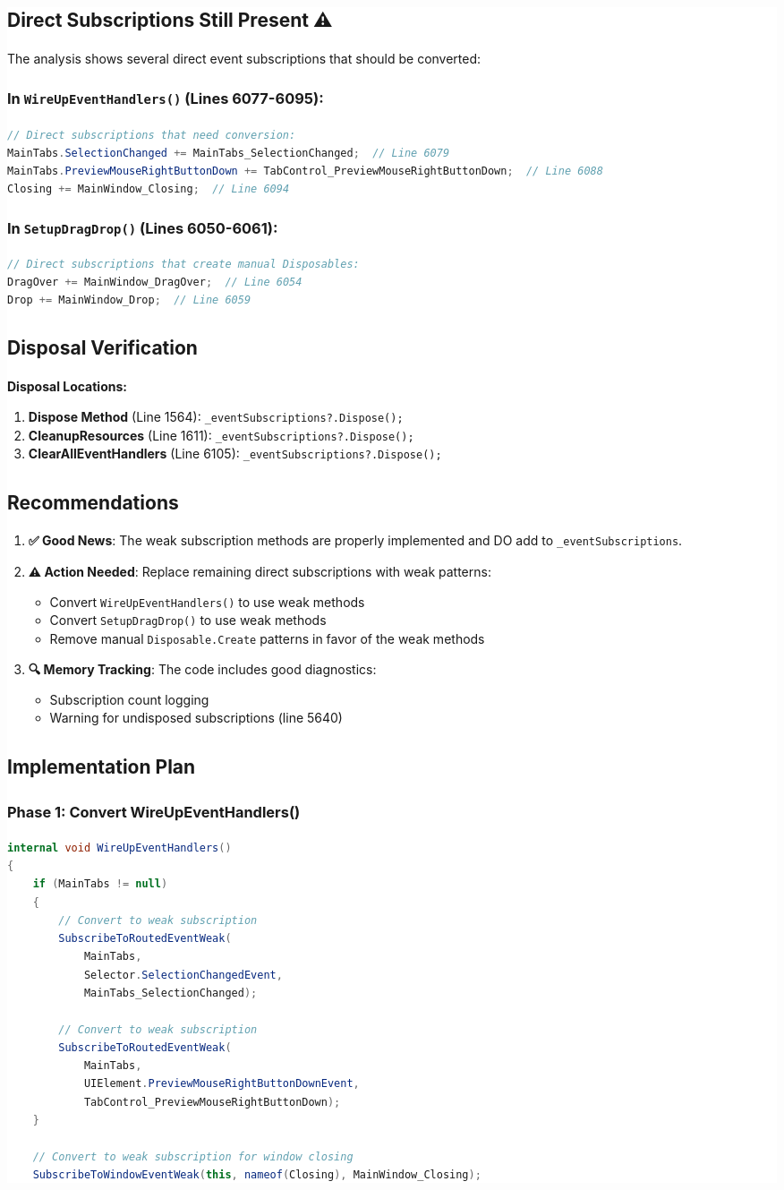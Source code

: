 ## Direct Subscriptions Still Present ⚠️

The analysis shows several direct event subscriptions that should be converted:

### In `WireUpEventHandlers()` (Lines 6077-6095):
```csharp
// Direct subscriptions that need conversion:
MainTabs.SelectionChanged += MainTabs_SelectionChanged;  // Line 6079
MainTabs.PreviewMouseRightButtonDown += TabControl_PreviewMouseRightButtonDown;  // Line 6088
Closing += MainWindow_Closing;  // Line 6094
```

### In `SetupDragDrop()` (Lines 6050-6061):
```csharp
// Direct subscriptions that create manual Disposables:
DragOver += MainWindow_DragOver;  // Line 6054
Drop += MainWindow_Drop;  // Line 6059
```

## Disposal Verification

**Disposal Locations:**
1. **Dispose Method** (Line 1564): `_eventSubscriptions?.Dispose();`
2. **CleanupResources** (Line 1611): `_eventSubscriptions?.Dispose();`
3. **ClearAllEventHandlers** (Line 6105): `_eventSubscriptions?.Dispose();`

## Recommendations

1. **✅ Good News**: The weak subscription methods are properly implemented and DO add to `_eventSubscriptions`.

2. **⚠️ Action Needed**: Replace remaining direct subscriptions with weak patterns:
   - Convert `WireUpEventHandlers()` to use weak methods
   - Convert `SetupDragDrop()` to use weak methods
   - Remove manual `Disposable.Create` patterns in favor of the weak methods

3. **🔍 Memory Tracking**: The code includes good diagnostics:
   - Subscription count logging
   - Warning for undisposed subscriptions (line 5640)

## Implementation Plan

### Phase 1: Convert WireUpEventHandlers()
```csharp
internal void WireUpEventHandlers()
{
    if (MainTabs != null)
    {
        // Convert to weak subscription
        SubscribeToRoutedEventWeak(
            MainTabs, 
            Selector.SelectionChangedEvent, 
            MainTabs_SelectionChanged);

        // Convert to weak subscription
        SubscribeToRoutedEventWeak(
            MainTabs, 
            UIElement.PreviewMouseRightButtonDownEvent,
            TabControl_PreviewMouseRightButtonDown);
    }
    
    // Convert to weak subscription for window closing
    SubscribeToWindowEventWeak(this, nameof(Closing), MainWindow_Closing);
```